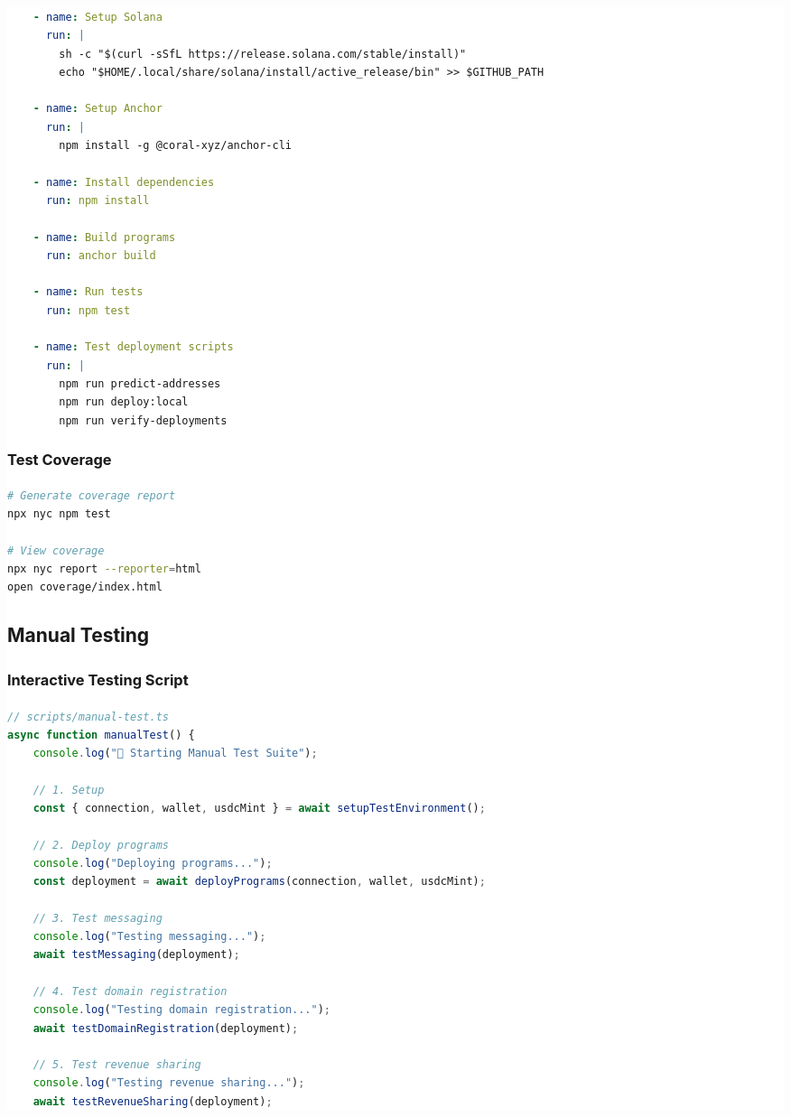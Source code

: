 ```yaml
    - name: Setup Solana
      run: |
        sh -c "$(curl -sSfL https://release.solana.com/stable/install)"
        echo "$HOME/.local/share/solana/install/active_release/bin" >> $GITHUB_PATH
    
    - name: Setup Anchor
      run: |
        npm install -g @coral-xyz/anchor-cli
    
    - name: Install dependencies
      run: npm install
    
    - name: Build programs
      run: anchor build
    
    - name: Run tests
      run: npm test
    
    - name: Test deployment scripts
      run: |
        npm run predict-addresses
        npm run deploy:local
        npm run verify-deployments
```

### Test Coverage

```bash
# Generate coverage report
npx nyc npm test

# View coverage
npx nyc report --reporter=html
open coverage/index.html
```

## Manual Testing

### Interactive Testing Script

```typescript
// scripts/manual-test.ts
async function manualTest() {
    console.log("🧪 Starting Manual Test Suite");
    
    // 1. Setup
    const { connection, wallet, usdcMint } = await setupTestEnvironment();
    
    // 2. Deploy programs
    console.log("Deploying programs...");
    const deployment = await deployPrograms(connection, wallet, usdcMint);
    
    // 3. Test messaging
    console.log("Testing messaging...");
    await testMessaging(deployment);
    
    // 4. Test domain registration
    console.log("Testing domain registration...");
    await testDomainRegistration(deployment);
    
    // 5. Test revenue sharing
    console.log("Testing revenue sharing...");
    await testRevenueSharing(deployment);
```